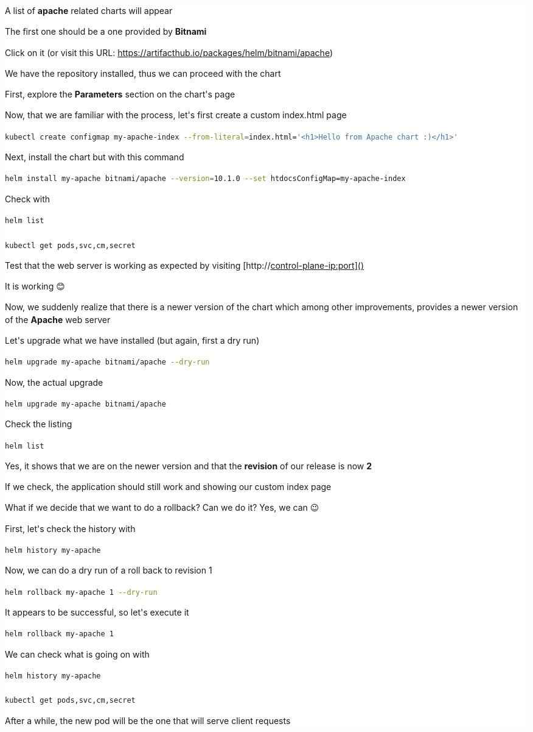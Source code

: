 A list of **apache** related charts will appear

The first one should be a one provided by **Bitnami**

Click on it (or visit this URL: <https://artifacthub.io/packages/helm/bitnami/apache>) 

We have the repository installed, thus we can proceed with the chart

First, explore the **Parameters** section on the chart's page

Now, that we are familiar with the process, let's first create a custom index.html page
```sh
kubectl create configmap my-apache-index --from-literal=index.html='<h1>Hello from Apache chart :)</h1>'
```
Next, install the chart but with this command
```sh
helm install my-apache bitnami/apache --version=10.1.0 --set htdocsConfigMap=my-apache-index
```
Check with 
```sh
helm list

kubectl get pods,svc,cm,secret
```
Test that the web server is working as expected by visiting [http://<control-plane-ip:port]()> 

It is working 😊

Now, we suddenly realize that there is a newer version of the chart which among other improvements, provides a newer version of the **Apache** web server

Let's upgrade what we have installed (but again, first a dry run)
```sh
helm upgrade my-apache bitnami/apache --dry-run
```
Now, the actual upgrade
```sh
helm upgrade my-apache bitnami/apache
```
Check the listing
```sh
helm list
```
Yes, it shows that we are on the newer version and that the **revision** of our release is now **2**

If we check, the application should still work and showing our custom index page

What if we decide that we want to do a rollback? Can we do it? Yes, we can 😉

First, let's check the history with
```sh
helm history my-apache
```
Now, we can do a dry run of a roll back to revision 1
```sh
helm rollback my-apache 1 --dry-run
```
It appears to be successful, so let's execute it
```sh
helm rollback my-apache 1
```
We can check what is going on with
```sh
helm history my-apache

kubectl get pods,svc,cm,secret
```
After a while, the new pod will be the one that will serve client requests
